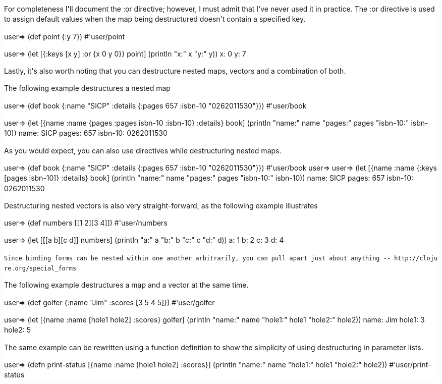 For completeness I'll document the :or directive; however, I must admit that I've never used it in practice. The :or directive is used to assign default values when the map being destructured doesn't contain a specified key.

user=> (def point {:y 7})
#'user/point
 
user=> (let [{:keys [x y] :or {x 0 y 0}} point]
         (println "x:" x "y:" y))
x: 0 y: 7

Lastly, it's also worth noting that you can destructure nested maps, vectors and a combination of both.

The following example destructures a nested map

user=> (def book {:name "SICP" :details {:pages 657 :isbn-10 "0262011530"}})
#'user/book

user=> (let [{name :name {pages :pages isbn-10 :isbn-10} :details} book]
         (println "name:" name "pages:" pages "isbn-10:" isbn-10))
name: SICP pages: 657 isbn-10: 0262011530

As you would expect, you can also use directives while destructuring nested maps.

user=> (def book {:name "SICP" :details {:pages 657 :isbn-10 "0262011530"}})
#'user/book
user=> 
user=> (let [{name :name {:keys [pages isbn-10]} :details} book]
         (println "name:" name "pages:" pages "isbn-10:" isbn-10))
name: SICP pages: 657 isbn-10: 0262011530

Destructuring nested vectors is also very straight-forward, as the following example illustrates

user=> (def numbers [[1 2][3 4]])
#'user/numbers

user=> (let [[[a b][c d]] numbers]
  (println "a:" a "b:" b "c:" c "d:" d))
a: 1 b: 2 c: 3 d: 4

    Since binding forms can be nested within one another arbitrarily, you can pull apart just about anything -- http://clojure.org/special_forms

The following example destructures a map and a vector at the same time.

user=> (def golfer {:name "Jim" :scores [3 5 4 5]})
#'user/golfer

user=> (let [{name :name [hole1 hole2] :scores} golfer] 
         (println "name:" name "hole1:" hole1 "hole2:" hole2))
name: Jim hole1: 3 hole2: 5

The same example can be rewritten using a function definition to show the simplicity of using destructuring in parameter lists.

user=> (defn print-status [{name :name [hole1 hole2] :scores}] 
  (println "name:" name "hole1:" hole1 "hole2:" hole2))
#'user/print-status
